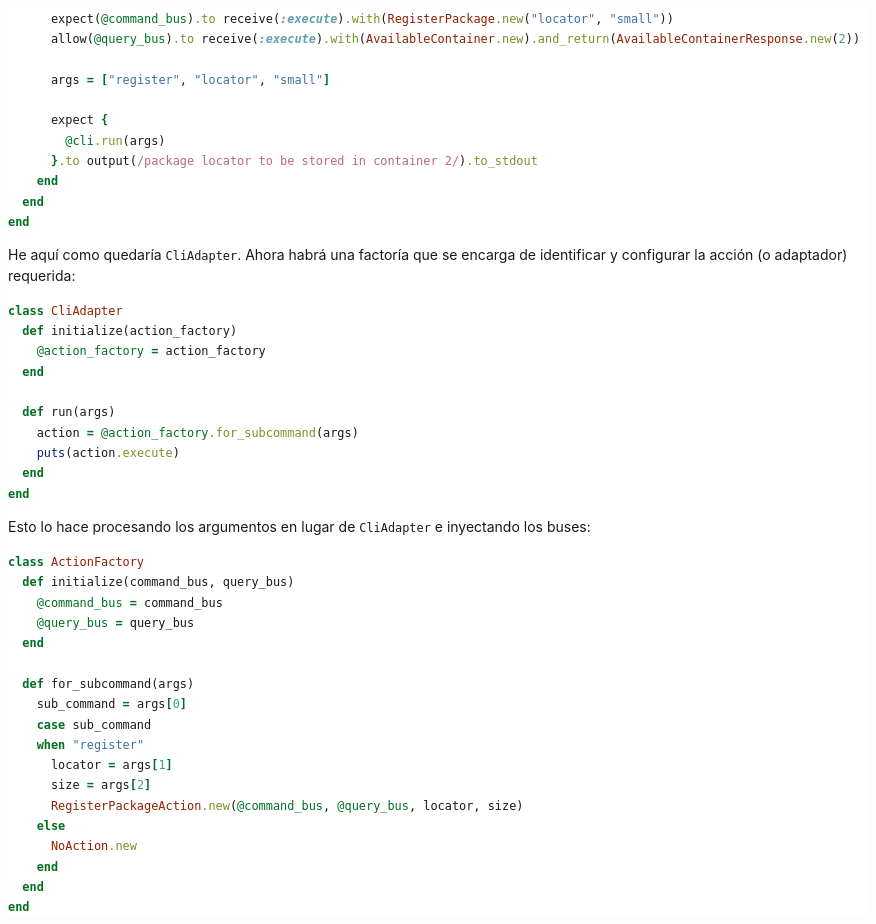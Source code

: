 ```ruby
      expect(@command_bus).to receive(:execute).with(RegisterPackage.new("locator", "small"))
      allow(@query_bus).to receive(:execute).with(AvailableContainer.new).and_return(AvailableContainerResponse.new(2))

      args = ["register", "locator", "small"]

      expect {
        @cli.run(args)
      }.to output(/package locator to be stored in container 2/).to_stdout
    end
  end
end
```

He aquí como quedaría `CliAdapter`. Ahora habrá una factoría que se encarga de identificar y configurar la acción (o adaptador) requerida:

```ruby
class CliAdapter
  def initialize(action_factory)
    @action_factory = action_factory
  end

  def run(args)
    action = @action_factory.for_subcommand(args)
    puts(action.execute)
  end
end
```

Esto lo hace procesando los argumentos en lugar de `CliAdapter` e inyectando los buses:

```ruby
class ActionFactory
  def initialize(command_bus, query_bus)
    @command_bus = command_bus
    @query_bus = query_bus
  end

  def for_subcommand(args)
    sub_command = args[0]
    case sub_command
    when "register"
      locator = args[1]
      size = args[2]
      RegisterPackageAction.new(@command_bus, @query_bus, locator, size)
    else
      NoAction.new
    end
  end
end
```
